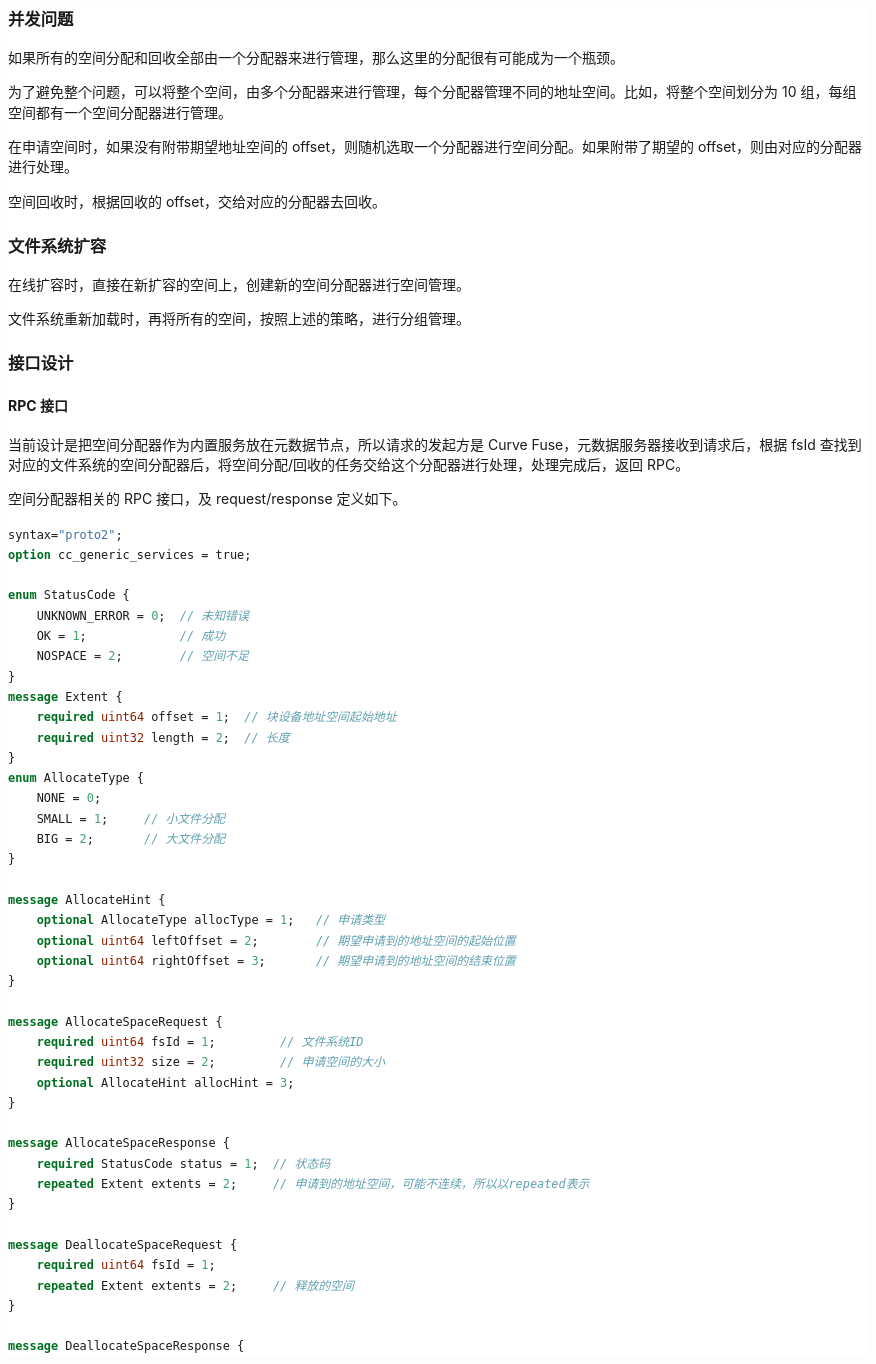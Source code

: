 ### 并发问题

如果所有的空间分配和回收全部由一个分配器来进行管理，那么这里的分配很有可能成为一个瓶颈。

为了避免整个问题，可以将整个空间，由多个分配器来进行管理，每个分配器管理不同的地址空间。比如，将整个空间划分为 10 组，每组空间都有一个空间分配器进行管理。

在申请空间时，如果没有附带期望地址空间的 offset，则随机选取一个分配器进行空间分配。如果附带了期望的 offset，则由对应的分配器进行处理。

空间回收时，根据回收的 offset，交给对应的分配器去回收。

### 文件系统扩容

在线扩容时，直接在新扩容的空间上，创建新的空间分配器进行空间管理。

文件系统重新加载时，再将所有的空间，按照上述的策略，进行分组管理。

### 接口设计

#### RPC 接口

当前设计是把空间分配器作为内置服务放在元数据节点，所以请求的发起方是 Curve Fuse，元数据服务器接收到请求后，根据 fsId 查找到对应的文件系统的空间分配器后，将空间分配/回收的任务交给这个分配器进行处理，处理完成后，返回 RPC。

空间分配器相关的 RPC 接口，及 request/response 定义如下。

```protobuf
syntax="proto2";
option cc_generic_services = true;
 
enum StatusCode {
    UNKNOWN_ERROR = 0;  // 未知错误
    OK = 1;             // 成功
    NOSPACE = 2;        // 空间不足
}
message Extent {
    required uint64 offset = 1;  // 块设备地址空间起始地址
    required uint32 length = 2;  // 长度
}
enum AllocateType {
    NONE = 0;
    SMALL = 1;     // 小文件分配
    BIG = 2;       // 大文件分配
}
 
message AllocateHint {
    optional AllocateType allocType = 1;   // 申请类型
    optional uint64 leftOffset = 2;        // 期望申请到的地址空间的起始位置
    optional uint64 rightOffset = 3;       // 期望申请到的地址空间的结束位置
}
 
message AllocateSpaceRequest {
    required uint64 fsId = 1;         // 文件系统ID
    required uint32 size = 2;         // 申请空间的大小
    optional AllocateHint allocHint = 3;
}
 
message AllocateSpaceResponse {
    required StatusCode status = 1;  // 状态码
    repeated Extent extents = 2;     // 申请到的地址空间，可能不连续，所以以repeated表示
}
 
message DeallocateSpaceRequest {
    required uint64 fsId = 1;
    repeated Extent extents = 2;     // 释放的空间
}
 
message DeallocateSpaceResponse {
```